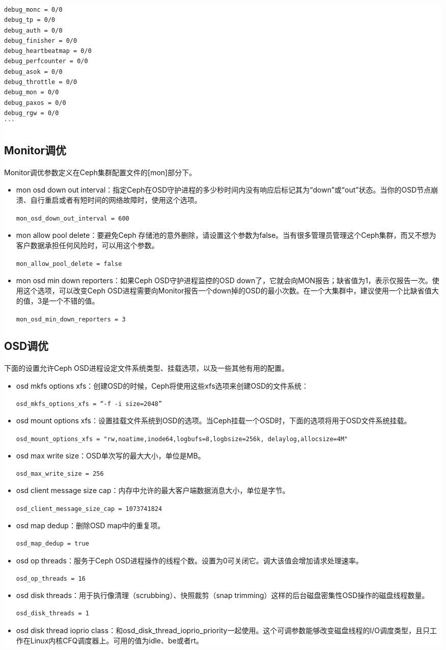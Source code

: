 	debug_monc = 0/0 
	debug_tp = 0/0 
	debug_auth = 0/0 
	debug_finisher = 0/0 
	debug_heartbeatmap = 0/0 
	debug_perfcounter = 0/0 
	debug_asok = 0/0 
	debug_throttle = 0/0 
	debug_mon = 0/0 
	debug_paxos = 0/0 
	debug_rgw = 0/0
	```

## Monitor调优

Monitor调优参数定义在Ceph集群配置文件的[mon]部分下。 
- mon osd down out interval：指定Ceph在OSD守护进程的多少秒时间内没有响应后标记其为“down”或“out”状态。当你的OSD节点崩溃、自行重启或者有短时间的网络故障时，使用这个选项。
	```
	mon_osd_down_out_interval = 600 
	```
- mon allow pool delete：要避免Ceph 存储池的意外删除，请设置这个参数为false。当有很多管理员管理这个Ceph集群，而又不想为客户数据承担任何风险时，可以用这个参数。 
	```
	mon_allow_pool_delete = false 
	```
- mon osd min down reporters：如果Ceph OSD守护进程监控的OSD down了，它就会向MON报告；缺省值为1，表示仅报告一次。使用这个选项，可以改变Ceph OSD进程需要向Monitor报告一个down掉的OSD的最小次数。在一个大集群中，建议使用一个比缺省值大的值，3是一个不错的值。 
	```
	mon_osd_min_down_reporters = 3
	```

## OSD调优
下面的设置允许Ceph OSD进程设定文件系统类型、挂载选项，以及一些其他有用的配置。 
- osd mkfs options xfs：创建OSD的时候，Ceph将使用这些xfs选项来创建OSD的文件系统： 
	```
	osd_mkfs_options_xfs = “-f -i size=2048” 
	```
- osd mount options xfs：设置挂载文件系统到OSD的选项。当Ceph挂载一个OSD时，下面的选项将用于OSD文件系统挂载。 
	```
	osd_mount_options_xfs = "rw,noatime,inode64,logbufs=8,logbsize=256k, delaylog,allocsize=4M"
	```
- osd max write size：OSD单次写的最大大小，单位是MB。 
	```
	osd_max_write_size = 256 
	```
- osd client message size cap：内存中允许的最大客户端数据消息大小，单位是字节。 
	```
	osd_client_message_size_cap = 1073741824 
	```
- osd map dedup：删除OSD map中的重复项。 
	```
	osd_map_dedup = true 
	```
- osd op threads：服务于Ceph OSD进程操作的线程个数。设置为0可关闭它。调大该值会增加请求处理速率。 
	```
	osd_op_threads = 16 
	```
- osd disk threads：用于执行像清理（scrubbing）、快照裁剪（snap trimming）这样的后台磁盘密集性OSD操作的磁盘线程数量。 
	```
	osd_disk_threads = 1 
	```
- osd disk thread ioprio class：和osd_disk_thread_ioprio_priority一起使用。这个可调参数能够改变磁盘线程的I/O调度类型，且只工作在Linux内核CFQ调度器上。可用的值为idle、be或者rt。 